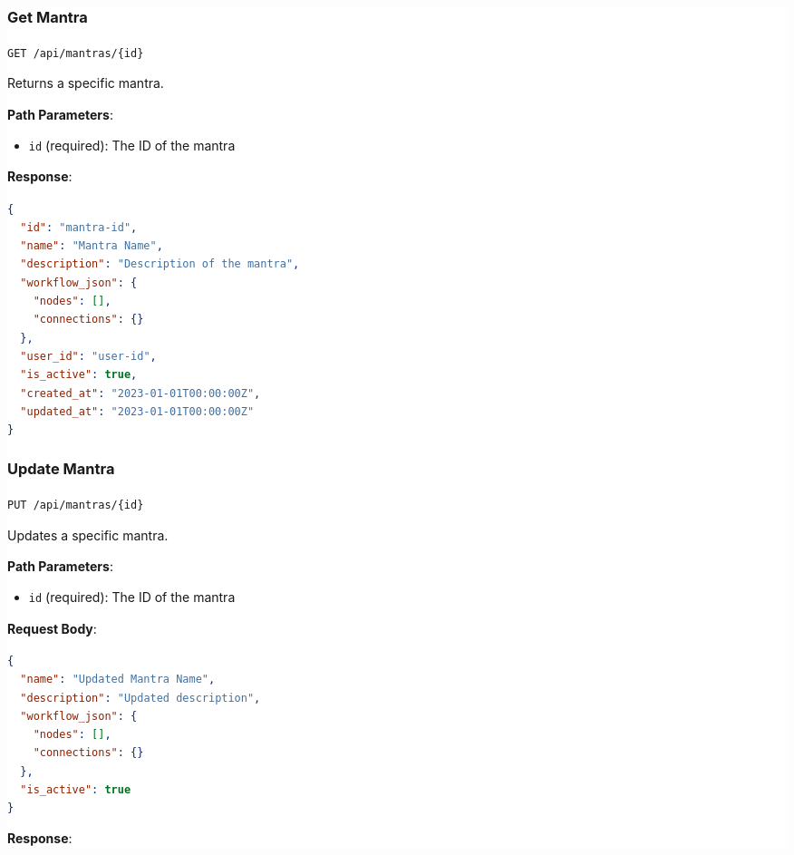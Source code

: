 ### Get Mantra

```
GET /api/mantras/{id}
```

Returns a specific mantra.

**Path Parameters**:

- `id` (required): The ID of the mantra

**Response**:

```json
{
  "id": "mantra-id",
  "name": "Mantra Name",
  "description": "Description of the mantra",
  "workflow_json": {
    "nodes": [],
    "connections": {}
  },
  "user_id": "user-id",
  "is_active": true,
  "created_at": "2023-01-01T00:00:00Z",
  "updated_at": "2023-01-01T00:00:00Z"
}
```

### Update Mantra

```
PUT /api/mantras/{id}
```

Updates a specific mantra.

**Path Parameters**:

- `id` (required): The ID of the mantra

**Request Body**:

```json
{
  "name": "Updated Mantra Name",
  "description": "Updated description",
  "workflow_json": {
    "nodes": [],
    "connections": {}
  },
  "is_active": true
}
```

**Response**:
